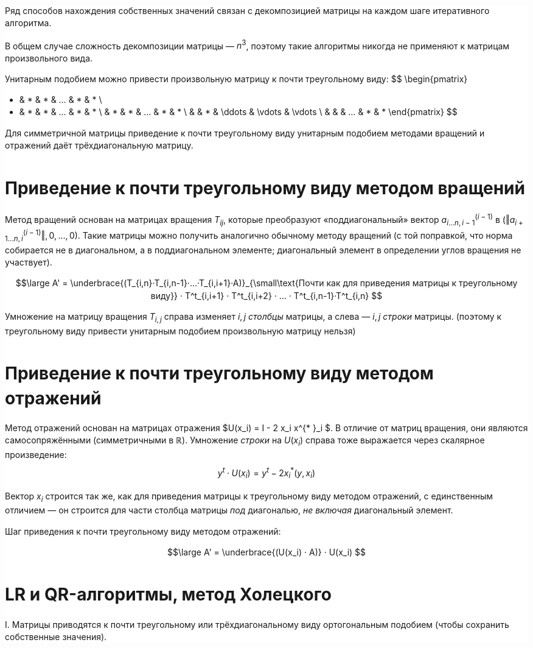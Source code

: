 Ряд способов нахождения собственных значений связан с декомпозицией матрицы на каждом шаге итеративного алгоритма.

В общем случае сложность декомпозиции матрицы — $n^3$, поэтому такие алгоритмы никогда не применяют к матрицам произвольного вида.

Унитарным подобием можно привести произвольную матрицу к почти треугольному виду:
$$
\begin{pmatrix}
* & * & * & … & * & *  \\
* & * & * & … & * & * \\
& * & * & … & * & * \\
& & * & \ddots & \vdots & \vdots \\
& & & … & * & *
\end{pmatrix}
$$

Для симметричной матрицы приведение к почти треугольному виду унитарным подобием методами вращений и отражений даёт трёхдиагональную матрицу.

# Приведение к почти треугольному виду методом вращений

Метод вращений основан на матрицах вращения $T_{ij}$, которые преобразуют «поддиагональный» вектор $a^{(i-1)}_{i…n,i-1}$ в $(‖a^{(i-1)}_{i+1…n,i}‖, 0, …, 0)$. Такие матрицы можно получить аналогично обычному методу вращений (с той поправкой, что норма собирается не в диагональном, а в поддиагональном элементе; диагональный элемент в определении углов вращения не участвует).

$$\large A' = \underbrace{(T_{i,n}·T_{i,n-1}·…·T_{i,i+1}·A)}_{\small\text{Почти как для приведения матрицы к треугольному виду}} · T^t_{i,i+1} · T^t_{i,i+2} · … · T^t_{i,n-1}·T^t_{i,n} $$

Умножение на матрицу вращения $T_{i,j}$ справа изменяет $i,j$ *столбцы* матрицы, а слева — $i,j$ *строки* матрицы.
(поэтому к треугольному виду привести унитарным подобием произвольную матрицу нельзя)

# Приведение к почти треугольному виду методом отражений

Метод отражений основан на матрицах отражения $U(x_i) = I - 2 x_i x^{* }_i $.
В отличие от матриц вращения, они являются самосопряжёнными (симметричными в $ℝ$).
Умножение *строки* на $U(x_i)$ справа тоже выражается через скалярное произведение:
$$ y^t · U(x_i) = y^t - 2 x^{* }_i (y, x_i) $$

Вектор $x_i$ строится так же, как для приведения матрицы к треугольному виду методом отражений, с единственным отличием — он строится для части столбца матрицы *под* диагональю, *не включая* диагональный элемент. 

Шаг приведения к почти треугольному виду методом отражений:

$$\large A' = \underbrace{(U(x_i) · A)} · U(x_i) $$

# LR и QR-алгоритмы, метод Холецкого

I. Матрицы приводятся к почти треугольному или трёхдиагональному виду ортогональным подобием (чтобы сохранить собственные значения).
